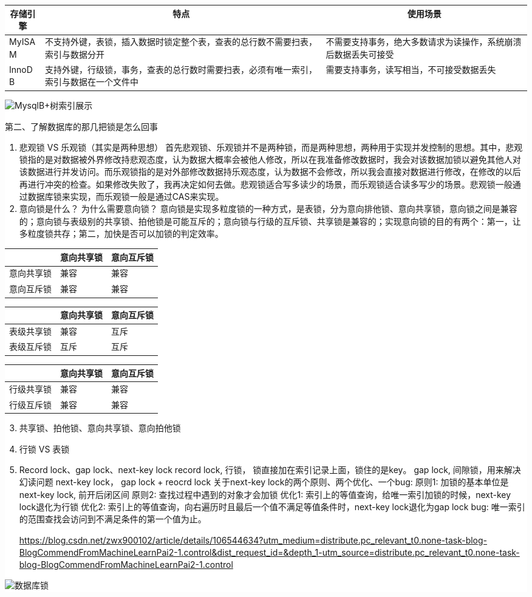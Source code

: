|  存储引擎   | 特点  | 使用场景|
|  ----  | ----  | ---- |
| MyISAM  | 不支持外键，表锁，插入数据时锁定整个表，查表的总行数不需要扫表，索引与数据分开 | 不需要支持事务，绝大多数请求为读操作，系统崩溃后数据丢失可接受|
| InnoDB  | 支持外键，行级锁，事务，查表的总行数时需要扫表，必须有唯一索引，索引与数据在一个文件中 |需要支持事务，读写相当，不可接受数据丢失|

![MysqlB+树索引展示](https://images.gitbook.cn/b480a130-a1b6-11ea-97df-0d0e3bd6b465)

第二、了解数据库的那几把锁是怎么回事

 1. 悲观锁 VS 乐观锁（其实是两种思想）
    首先悲观锁、乐观锁并不是两种锁，而是两种思想，两种用于实现并发控制的思想。其中，悲观锁指的是对数据被外界修改持悲观态度，认为数据大概率会被他人修改，所以在我准备修改数据时，我会对该数据加锁以避免其他人对该数据进行并发访问。而乐观锁指的是对外部修改数据持乐观态度，认为数据不会修改，所以我会直接对数据进行修改，在修改的以后再进行冲突的检查。如果修改失败了，我再决定如何去做。悲观锁适合写多读少的场景，而乐观锁适合读多写少的场景。悲观锁一般通过数据库锁来实现，而乐观锁一般是通过CAS来实现。
 2. 意向锁是什么？ 为什么需要意向锁？
   意向锁是实现多粒度锁的一种方式，是表锁，分为意向排他锁、意向共享锁，意向锁之间是兼容的；意向锁与表级别的共享锁、拍他锁是可能互斥的；意向锁与行级的互斥锁、共享锁是兼容的；实现意向锁的目的有两个：第一，让多粒度锁共存；第二，加快是否可以加锁的判定效率。

|   | 意向共享锁  | 意向互斥锁|
|  ----  | ----  | ---- |
| 意向共享锁  | 兼容 | 兼容|
|  意向互斥锁 | 兼容|兼容|

|   | 意向共享锁  | 意向互斥锁|
|  ----  | ----  | ---- |
| 表级共享锁  | 兼容 | 互斥|
|  表级互斥锁 | 互斥|互斥|

|   | 意向共享锁  | 意向互斥锁|
|  ----  | ----  | ---- |
| 行级共享锁  | 兼容 | 兼容|
|  行级互斥锁 | 兼容|兼容|
 3. 共享锁、拍他锁、意向共享锁、意向拍他锁
 4. 行锁 VS 表锁
 5. Record lock、gap lock、next-key lock
    record lock, 行锁， 锁直接加在索引记录上面，锁住的是key。
    gap lock, 间隙锁，用来解决幻读问题
    next-key lock， gap lock + reocrd lock
    关于next-key lock的两个原则、两个优化、一个bug:
    原则1: 加锁的基本单位是next-key lock, 前开后闭区间
    原则2: 查找过程中遇到的对象才会加锁
    优化1: 索引上的等值查询，给唯一索引加锁的时候，next-key lock退化为行锁
    优化2: 索引上的等值查询，向右遍历时且最后一个值不满足等值条件时，next-key lock退化为gap lock
    bug: 唯一索引的范围查找会访问到不满足条件的第一个值为止。

    https://blog.csdn.net/zwx900102/article/details/106544634?utm_medium=distribute.pc_relevant_t0.none-task-blog-BlogCommendFromMachineLearnPai2-1.control&dist_request_id=&depth_1-utm_source=distribute.pc_relevant_t0.none-task-blog-BlogCommendFromMachineLearnPai2-1.control

![数据库锁](https://images.gitbook.cn/c347e4d0-a1b6-11ea-97df-0d0e3bd6b465)
